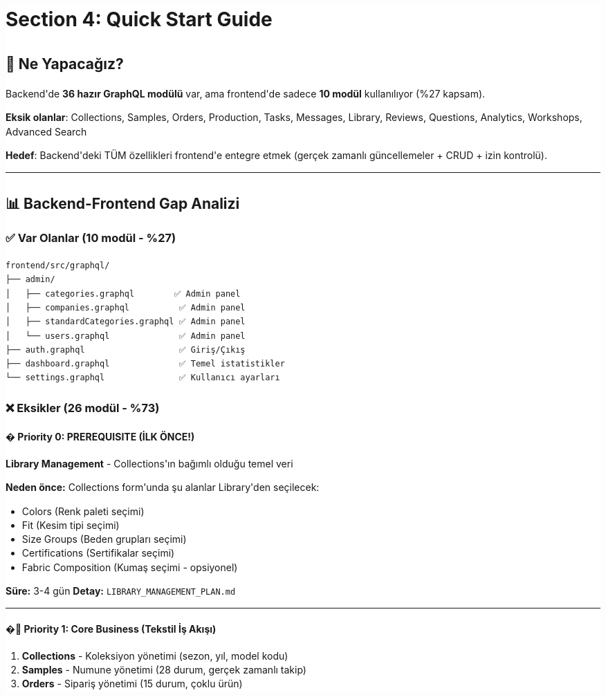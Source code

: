 # Section 4: Quick Start Guide

## 🎯 Ne Yapacağız?

Backend'de **36 hazır GraphQL modülü** var, ama frontend'de sadece **10 modül** kullanılıyor (%27 kapsam).

**Eksik olanlar**: Collections, Samples, Orders, Production, Tasks, Messages, Library, Reviews, Questions, Analytics, Workshops, Advanced Search

**Hedef**: Backend'deki TÜM özellikleri frontend'e entegre etmek (gerçek zamanlı güncellemeler + CRUD + izin kontrolü).

---

## 📊 Backend-Frontend Gap Analizi

### ✅ Var Olanlar (10 modül - %27)

```
frontend/src/graphql/
├── admin/
│   ├── categories.graphql        ✅ Admin panel
│   ├── companies.graphql          ✅ Admin panel
│   ├── standardCategories.graphql ✅ Admin panel
│   └── users.graphql              ✅ Admin panel
├── auth.graphql                   ✅ Giriş/Çıkış
├── dashboard.graphql              ✅ Temel istatistikler
└── settings.graphql               ✅ Kullanıcı ayarları
```

### ❌ Eksikler (26 modül - %73)

#### � Priority 0: PREREQUISITE (İLK ÖNCE!)

**Library Management** - Collections'ın bağımlı olduğu temel veri

**Neden önce:** Collections form'unda şu alanlar Library'den seçilecek:

- Colors (Renk paleti seçimi)
- Fit (Kesim tipi seçimi)
- Size Groups (Beden grupları seçimi)
- Certifications (Sertifikalar seçimi)
- Fabric Composition (Kumaş seçimi - opsiyonel)

**Süre:** 3-4 gün
**Detay:** `LIBRARY_MANAGEMENT_PLAN.md`

---

#### �🔴 Priority 1: Core Business (Tekstil İş Akışı)

1. **Collections** - Koleksiyon yönetimi (sezon, yıl, model kodu)
2. **Samples** - Numune yönetimi (28 durum, gerçek zamanlı takip)
3. **Orders** - Sipariş yönetimi (15 durum, çoklu ürün)
